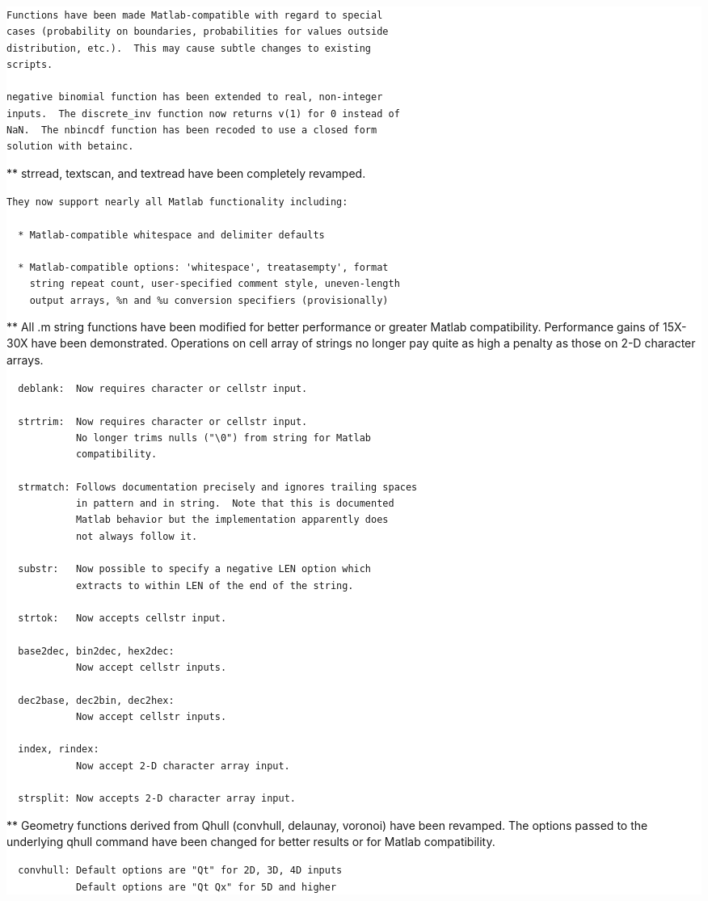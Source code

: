     Functions have been made Matlab-compatible with regard to special
    cases (probability on boundaries, probabilities for values outside
    distribution, etc.).  This may cause subtle changes to existing
    scripts.

    negative binomial function has been extended to real, non-integer
    inputs.  The discrete_inv function now returns v(1) for 0 instead of
    NaN.  The nbincdf function has been recoded to use a closed form
    solution with betainc.

 ** strread, textscan, and textread have been completely revamped.

    They now support nearly all Matlab functionality including:

      * Matlab-compatible whitespace and delimiter defaults

      * Matlab-compatible options: 'whitespace', treatasempty', format
        string repeat count, user-specified comment style, uneven-length
        output arrays, %n and %u conversion specifiers (provisionally)

 ** All .m string functions have been modified for better performance or
    greater Matlab compatibility.  Performance gains of 15X-30X have
    been demonstrated.  Operations on cell array of strings no longer pay
    quite as high a penalty as those on 2-D character arrays.

      deblank:  Now requires character or cellstr input.

      strtrim:  Now requires character or cellstr input.
                No longer trims nulls ("\0") from string for Matlab
                compatibility.

      strmatch: Follows documentation precisely and ignores trailing spaces
                in pattern and in string.  Note that this is documented
                Matlab behavior but the implementation apparently does
                not always follow it.

      substr:   Now possible to specify a negative LEN option which
                extracts to within LEN of the end of the string.

      strtok:   Now accepts cellstr input.

      base2dec, bin2dec, hex2dec:
                Now accept cellstr inputs.

      dec2base, dec2bin, dec2hex:
                Now accept cellstr inputs.

      index, rindex:
                Now accept 2-D character array input.

      strsplit: Now accepts 2-D character array input.

 ** Geometry functions derived from Qhull (convhull, delaunay, voronoi)
    have been revamped.  The options passed to the underlying qhull
    command have been changed for better results or for Matlab
    compatibility.

      convhull: Default options are "Qt" for 2D, 3D, 4D inputs
                Default options are "Qt Qx" for 5D and higher
